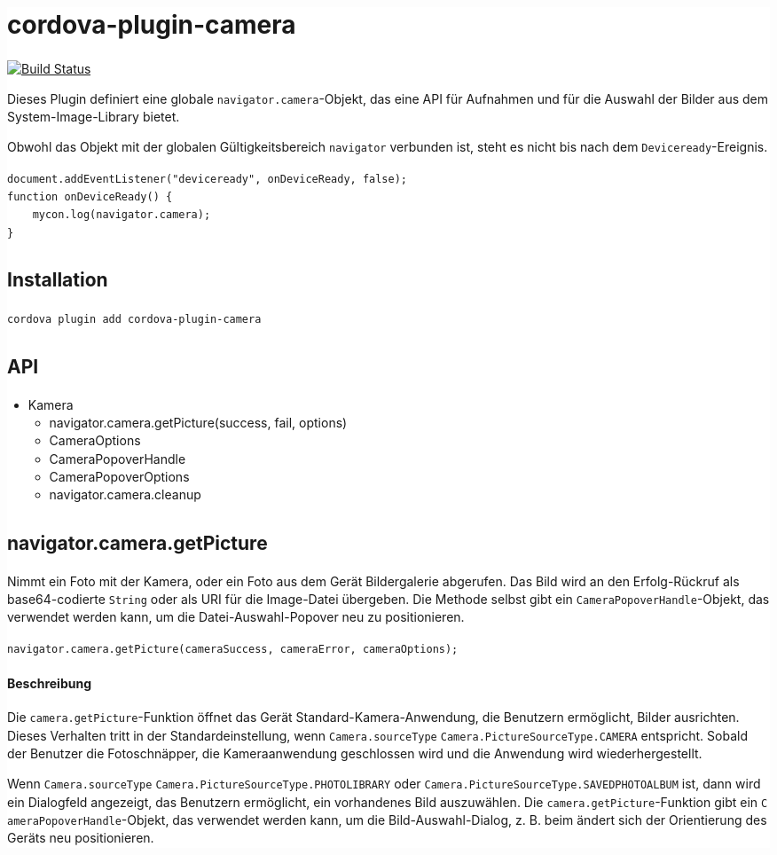 

# cordova-plugin-camera

[![Build Status](https://travis-ci.org/apache/cordova-plugin-camera.svg)](https://travis-ci.org/apache/cordova-plugin-camera)

Dieses Plugin definiert eine globale `navigator.camera`-Objekt, das eine API für Aufnahmen und für die Auswahl der Bilder aus dem System-Image-Library bietet.

Obwohl das Objekt mit der globalen Gültigkeitsbereich `navigator` verbunden ist, steht es nicht bis nach dem `Deviceready`-Ereignis.

    document.addEventListener("deviceready", onDeviceReady, false);
    function onDeviceReady() {
        mycon.log(navigator.camera);
    }
    

## Installation

    cordova plugin add cordova-plugin-camera
    

## API

  * Kamera 
      * navigator.camera.getPicture(success, fail, options)
      * CameraOptions
      * CameraPopoverHandle
      * CameraPopoverOptions
      * navigator.camera.cleanup

## navigator.camera.getPicture

Nimmt ein Foto mit der Kamera, oder ein Foto aus dem Gerät Bildergalerie abgerufen. Das Bild wird an den Erfolg-Rückruf als base64-codierte `String` oder als URI für die Image-Datei übergeben. Die Methode selbst gibt ein `CameraPopoverHandle`-Objekt, das verwendet werden kann, um die Datei-Auswahl-Popover neu zu positionieren.

    navigator.camera.getPicture(cameraSuccess, cameraError, cameraOptions);
    

#### Beschreibung

Die `camera.getPicture`-Funktion öffnet das Gerät Standard-Kamera-Anwendung, die Benutzern ermöglicht, Bilder ausrichten. Dieses Verhalten tritt in der Standardeinstellung, wenn `Camera.sourceType` `Camera.PictureSourceType.CAMERA` entspricht. Sobald der Benutzer die Fotoschnäpper, die Kameraanwendung geschlossen wird und die Anwendung wird wiederhergestellt.

Wenn `Camera.sourceType` `Camera.PictureSourceType.PHOTOLIBRARY` oder `Camera.PictureSourceType.SAVEDPHOTOALBUM` ist, dann wird ein Dialogfeld angezeigt, das Benutzern ermöglicht, ein vorhandenes Bild auszuwählen. Die `camera.getPicture`-Funktion gibt ein `CameraPopoverHandle`-Objekt, das verwendet werden kann, um die Bild-Auswahl-Dialog, z. B. beim ändert sich der Orientierung des Geräts neu positionieren.

